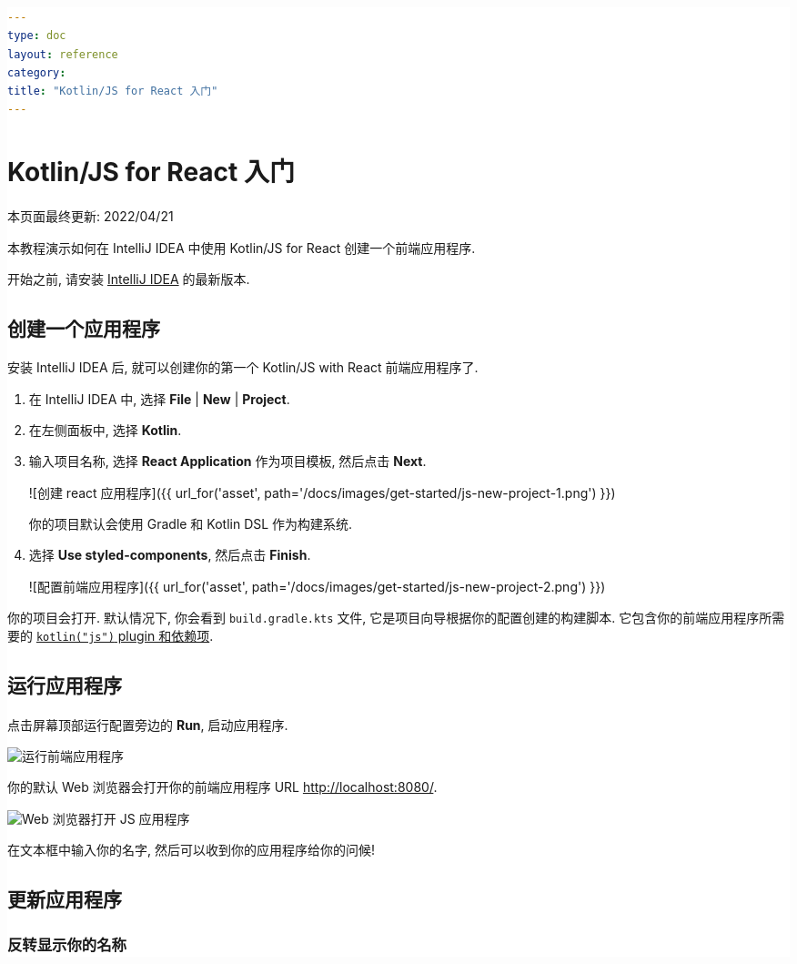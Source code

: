 ```yaml
---
type: doc
layout: reference
category:
title: "Kotlin/JS for React 入门"
---
```


# Kotlin/JS for React 入门

本页面最终更新: 2022/04/21

本教程演示如何在 IntelliJ IDEA 中使用 Kotlin/JS for React 创建一个前端应用程序.

开始之前, 请安装 [IntelliJ IDEA](https://www.jetbrains.com/idea/download/index.html) 的最新版本.

## 创建一个应用程序 

安装 IntelliJ IDEA 后, 就可以创建你的第一个 Kotlin/JS with React 前端应用程序了.

1. 在 IntelliJ IDEA 中, 选择 **File** \| **New** \| **Project**.
2. 在左侧面板中, 选择 **Kotlin**.
3. 输入项目名称, 选择 **React Application** 作为项目模板, 然后点击 **Next**.

   ![创建 react 应用程序]({{ url_for('asset', path='/docs/images/get-started/js-new-project-1.png') }})


    你的项目默认会使用 Gradle 和 Kotlin DSL 作为构建系统.

4. 选择 **Use styled-components**, 然后点击 **Finish**.

    ![配置前端应用程序]({{ url_for('asset', path='/docs/images/get-started/js-new-project-2.png') }})


你的项目会打开. 默认情况下, 你会看到 `build.gradle.kts` 文件, 它是项目向导根据你的配置创建的构建脚本.
它包含你的前端应用程序所需要的 [`kotlin("js")` plugin 和依赖项](js-project-setup.html).

## 运行应用程序

点击屏幕顶部运行配置旁边的 **Run**, 启动应用程序.

<img src="/assets/docs/images/get-started/js-run-app.png" alt="运行前端应用程序" width="500"/>

你的默认 Web 浏览器会打开你的前端应用程序 URL [http://localhost:8080/](http://localhost:8080/).

<img src="/assets/docs/images/get-started/js-output-1.png" alt="Web 浏览器打开 JS 应用程序" width="600"/>

在文本框中输入你的名字, 然后可以收到你的应用程序给你的问候!

## 更新应用程序

### 反转显示你的名称
